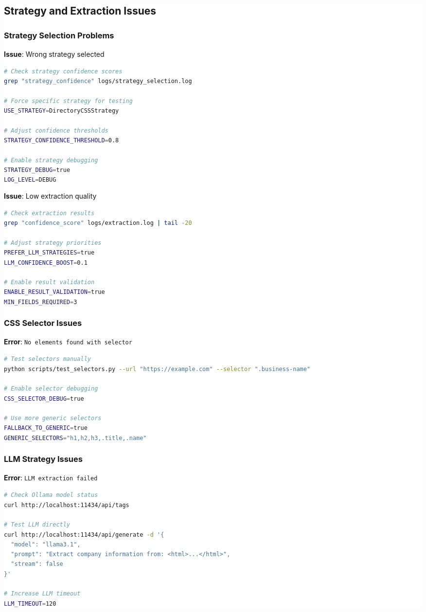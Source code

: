 ## Strategy and Extraction Issues

### Strategy Selection Problems

**Issue**: Wrong strategy selected
```bash
# Check strategy confidence scores
grep "strategy_confidence" logs/strategy_selection.log

# Force specific strategy for testing
USE_STRATEGY=DirectoryCSSStrategy

# Adjust confidence thresholds
STRATEGY_CONFIDENCE_THRESHOLD=0.8

# Enable strategy debugging
STRATEGY_DEBUG=true
LOG_LEVEL=DEBUG
```

**Issue**: Low extraction quality
```bash
# Check extraction results
grep "confidence_score" logs/extraction.log | tail -20

# Adjust strategy priorities
PREFER_LLM_STRATEGIES=true
LLM_CONFIDENCE_BOOST=0.1

# Enable result validation
ENABLE_RESULT_VALIDATION=true
MIN_FIELDS_REQUIRED=3
```

### CSS Selector Issues

**Error**: `No elements found with selector`
```bash
# Test selectors manually
python scripts/test_selectors.py --url "https://example.com" --selector ".business-name"

# Enable selector debugging
CSS_SELECTOR_DEBUG=true

# Use more generic selectors
FALLBACK_TO_GENERIC=true
GENERIC_SELECTORS="h1,h2,h3,.title,.name"
```

### LLM Strategy Issues

**Error**: `LLM extraction failed`
```bash
# Check Ollama model status
curl http://localhost:11434/api/tags

# Test LLM directly
curl http://localhost:11434/api/generate -d '{
  "model": "llama3.1",
  "prompt": "Extract company information from: <html>...</html>",
  "stream": false
}'

# Increase LLM timeout
LLM_TIMEOUT=120
```